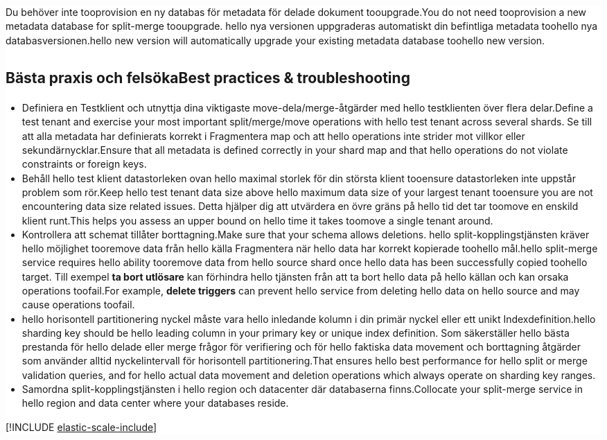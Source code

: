 <span data-ttu-id="08b0e-320">Du behöver inte tooprovision en ny databas för metadata för delade dokument tooupgrade.</span><span class="sxs-lookup"><span data-stu-id="08b0e-320">You do not need tooprovision a new metadata database for split-merge tooupgrade.</span></span> <span data-ttu-id="08b0e-321">hello nya versionen uppgraderas automatiskt din befintliga metadata toohello nya databasversionen.</span><span class="sxs-lookup"><span data-stu-id="08b0e-321">hello new version will automatically upgrade your existing metadata database toohello new version.</span></span> 

## <a name="best-practices--troubleshooting"></a><span data-ttu-id="08b0e-322">Bästa praxis och felsöka</span><span class="sxs-lookup"><span data-stu-id="08b0e-322">Best practices & troubleshooting</span></span>
* <span data-ttu-id="08b0e-323">Definiera en Testklient och utnyttja dina viktigaste move-dela/merge-åtgärder med hello testklienten över flera delar.</span><span class="sxs-lookup"><span data-stu-id="08b0e-323">Define a test tenant and exercise your most important split/merge/move operations with hello test tenant across several shards.</span></span> <span data-ttu-id="08b0e-324">Se till att alla metadata har definierats korrekt i Fragmentera map och att hello operations inte strider mot villkor eller sekundärnycklar.</span><span class="sxs-lookup"><span data-stu-id="08b0e-324">Ensure that all metadata is defined correctly in your shard map and that hello operations do not violate constraints or foreign keys.</span></span>
* <span data-ttu-id="08b0e-325">Behåll hello test klient datastorleken ovan hello maximal storlek för din största klient tooensure datastorleken inte uppstår problem som rör.</span><span class="sxs-lookup"><span data-stu-id="08b0e-325">Keep hello test tenant data size above hello maximum data size of your largest tenant tooensure you are not encountering data size related issues.</span></span> <span data-ttu-id="08b0e-326">Detta hjälper dig att utvärdera en övre gräns på hello tid det tar toomove en enskild klient runt.</span><span class="sxs-lookup"><span data-stu-id="08b0e-326">This helps you assess an upper bound on hello time it takes toomove a single tenant around.</span></span> 
* <span data-ttu-id="08b0e-327">Kontrollera att schemat tillåter borttagning.</span><span class="sxs-lookup"><span data-stu-id="08b0e-327">Make sure that your schema allows deletions.</span></span> <span data-ttu-id="08b0e-328">hello split-kopplingstjänsten kräver hello möjlighet tooremove data från hello källa Fragmentera när hello data har korrekt kopierade toohello mål.</span><span class="sxs-lookup"><span data-stu-id="08b0e-328">hello split-merge service requires hello ability tooremove data from hello source shard once hello data has been successfully copied toohello target.</span></span> <span data-ttu-id="08b0e-329">Till exempel **ta bort utlösare** kan förhindra hello tjänsten från att ta bort hello data på hello källan och kan orsaka operations toofail.</span><span class="sxs-lookup"><span data-stu-id="08b0e-329">For example, **delete triggers** can prevent hello service from deleting hello data on hello source and may cause operations toofail.</span></span>
* <span data-ttu-id="08b0e-330">hello horisontell partitionering nyckel måste vara hello inledande kolumn i din primär nyckel eller ett unikt Indexdefinition.</span><span class="sxs-lookup"><span data-stu-id="08b0e-330">hello sharding key should be hello leading column in your primary key or unique index definition.</span></span> <span data-ttu-id="08b0e-331">Som säkerställer hello bästa prestanda för hello delade eller merge frågor för verifiering och för hello faktiska data movement och borttagning åtgärder som använder alltid nyckelintervall för horisontell partitionering.</span><span class="sxs-lookup"><span data-stu-id="08b0e-331">That ensures hello best performance for hello split or merge validation queries, and for hello actual data movement and deletion operations which always operate on sharding key ranges.</span></span>
* <span data-ttu-id="08b0e-332">Samordna split-kopplingstjänsten i hello region och datacenter där databaserna finns.</span><span class="sxs-lookup"><span data-stu-id="08b0e-332">Collocate your split-merge service in hello region and data center where your databases reside.</span></span> 

[!INCLUDE [elastic-scale-include](../../includes/elastic-scale-include.md)]



[1]:./media/sql-database-elastic-scale-overview-split-and-merge/split-merge-overview.png
[2]:./media/sql-database-elastic-scale-overview-split-and-merge/diagnostics.png
[3]:./media/sql-database-elastic-scale-overview-split-and-merge/diagnostics-config.png

